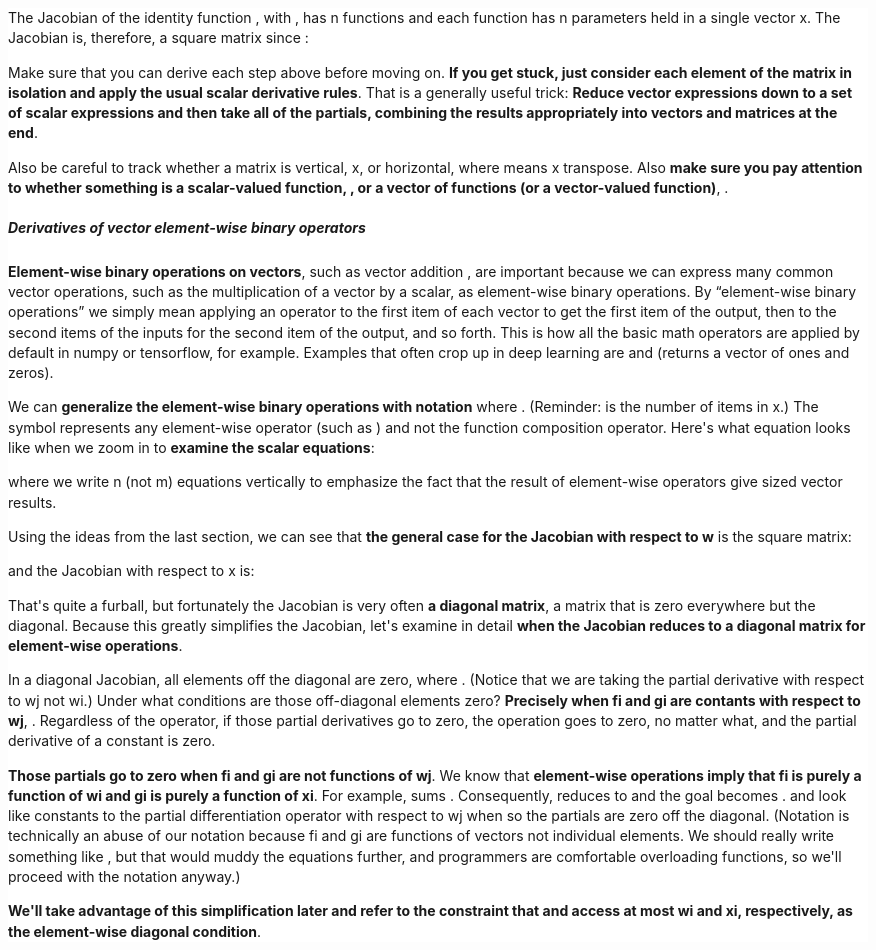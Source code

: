 
The Jacobian of the identity function , with , has n functions and each function has n parameters held in a single vector x. The Jacobian is, therefore, a square matrix since :


Make sure that you can derive each step above before moving on. **If you get stuck, just consider each element of the matrix in isolation and apply the usual scalar derivative rules**. That is a generally useful trick: **Reduce vector expressions down to a set of scalar expressions and then take all of the partials, combining the results appropriately into vectors and matrices at the end**.

Also be careful to track whether a matrix is vertical, x, or horizontal,  where  means x transpose. Also **make sure you pay attention to whether something is a scalar-valued function, , or a vector of functions (or a vector-valued function)**, .

##### Derivatives of vector element-wise binary operators
**Element-wise binary operations on vectors**, such as vector addition , are important because we can express many common vector operations, such as the multiplication of a vector by a scalar, as element-wise binary operations. By “element-wise binary operations” we simply mean applying an operator to the first item of each vector to get the first item of the output, then to the second items of the inputs for the second item of the output, and so forth. This is how all the basic math operators are applied by default in numpy or tensorflow, for example. Examples that often crop up in deep learning are  and  (returns a vector of ones and zeros).

We can **generalize the element-wise binary operations with notation**  where . (Reminder:  is the number of items in x.) The  symbol represents any element-wise operator (such as ) and not the function composition operator. Here's what equation  looks like when we zoom in to **examine the scalar equations**:


where we write n (not m) equations vertically to emphasize the fact that the result of element-wise operators give  sized vector results.

Using the ideas from the last section, we can see that **the general case for the Jacobian with respect to w** is the square matrix:


and the Jacobian with respect to x is:


That's quite a furball, but fortunately the Jacobian is very often **a diagonal matrix**, a matrix that is zero everywhere but the diagonal. Because this greatly simplifies the Jacobian, let's examine in detail **when the Jacobian reduces to a diagonal matrix for element-wise operations**.

In a diagonal Jacobian, all elements off the diagonal are zero,  where . (Notice that we are taking the partial derivative with respect to wj not wi.) Under what conditions are those off-diagonal elements zero? **Precisely when fi and gi are contants with respect to wj**, . Regardless of the operator, if those partial derivatives go to zero, the operation goes to zero,  no matter what, and the partial derivative of a constant is zero.

**Those partials go to zero when fi and gi are not functions of wj**. We know that **element-wise operations imply that fi is purely a function of wi and gi is purely a function of xi**. For example,  sums . Consequently,   reduces to  and the goal becomes .  and  look like constants to the partial differentiation operator with respect to wj when  so the partials are zero off the diagonal. (Notation  is technically an abuse of our notation because fi and gi are functions of vectors not individual elements. We should really write something like , but that would muddy the equations further, and programmers are comfortable overloading functions, so we'll proceed with the notation anyway.)

**We'll take advantage of this simplification later and refer to the constraint that  and  access at most wi and xi, respectively, as the element-wise diagonal condition**.
